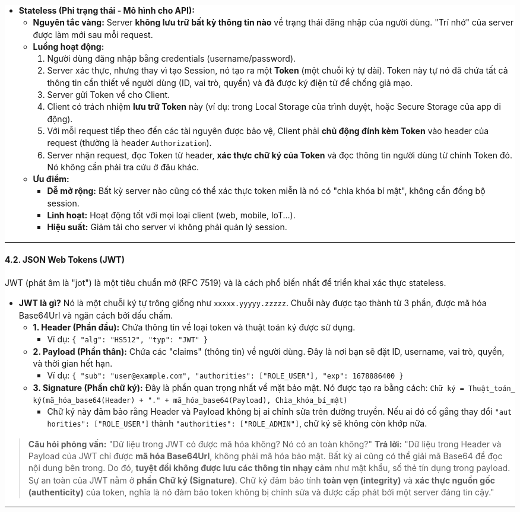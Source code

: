 *   **Stateless (Phi trạng thái - Mô hình cho API):**
    *   **Nguyên tắc vàng:** Server **không lưu trữ bất kỳ thông tin nào** về trạng thái đăng nhập của người dùng. "Trí nhớ" của server được làm mới sau mỗi request.
    *   **Luồng hoạt động:**
        1.  Người dùng đăng nhập bằng credentials (username/password).
        2.  Server xác thực, nhưng thay vì tạo Session, nó tạo ra một **Token** (một chuỗi ký tự dài). Token này tự nó đã chứa tất cả thông tin cần thiết về người dùng (ID, vai trò, quyền) và đã được ký điện tử để chống giả mạo.
        3.  Server gửi Token về cho Client.
        4.  Client có trách nhiệm **lưu trữ Token** này (ví dụ: trong Local Storage của trình duyệt, hoặc Secure Storage của app di động).
        5.  Với mỗi request tiếp theo đến các tài nguyên được bảo vệ, Client phải **chủ động đính kèm Token** vào header của request (thường là header `Authorization`).
        6.  Server nhận request, đọc Token từ header, **xác thực chữ ký của Token** và đọc thông tin người dùng từ chính Token đó. Nó không cần phải tra cứu ở đâu khác.
    *   **Ưu điểm:**
        *   **Dễ mở rộng:** Bất kỳ server nào cũng có thể xác thực token miễn là nó có "chìa khóa bí mật", không cần đồng bộ session.
        *   **Linh hoạt:** Hoạt động tốt với mọi loại client (web, mobile, IoT...).
        *   **Hiệu suất:** Giảm tải cho server vì không phải quản lý session.

---

<a id="4.2-json-web-tokens-jwt"></a>
#### **4.2. JSON Web Tokens (JWT)**

JWT (phát âm là "jot") là một tiêu chuẩn mở (RFC 7519) và là cách phổ biến nhất để triển khai xác thực stateless.

*   **JWT là gì?** Nó là một chuỗi ký tự trông giống như `xxxxx.yyyyy.zzzzz`. Chuỗi này được tạo thành từ 3 phần, được mã hóa Base64Url và ngăn cách bởi dấu chấm.
    *   **1. Header (Phần đầu):** Chứa thông tin về loại token và thuật toán ký được sử dụng.
        *   Ví dụ: `{ "alg": "HS512", "typ": "JWT" }`
    *   **2. Payload (Phần thân):** Chứa các "claims" (thông tin) về người dùng. Đây là nơi bạn sẽ đặt ID, username, vai trò, quyền, và thời gian hết hạn.
        *   Ví dụ: `{ "sub": "user@example.com", "authorities": ["ROLE_USER"], "exp": 1678886400 }`
    *   **3. Signature (Phần chữ ký):** Đây là phần quan trọng nhất về mặt bảo mật. Nó được tạo ra bằng cách:
        `Chữ ký = Thuật_toán_ký(mã_hóa_base64(Header) + "." + mã_hóa_base64(Payload), Chìa_khóa_bí_mật)`
        *   Chữ ký này đảm bảo rằng Header và Payload không bị ai chỉnh sửa trên đường truyền. Nếu ai đó cố gắng thay đổi `"authorities": ["ROLE_USER"]` thành `"authorities": ["ROLE_ADMIN"]`, chữ ký sẽ không còn khớp nữa.

> **Câu hỏi phỏng vấn:** "Dữ liệu trong JWT có được mã hóa không? Nó có an toàn không?"
> **Trả lời:** "Dữ liệu trong Header và Payload của JWT chỉ được **mã hóa Base64Url**, không phải mã hóa bảo mật. Bất kỳ ai cũng có thể giải mã Base64 để đọc nội dung bên trong. Do đó, **tuyệt đối không được lưu các thông tin nhạy cảm** như mật khẩu, số thẻ tín dụng trong payload. Sự an toàn của JWT nằm ở **phần Chữ ký (Signature)**. Chữ ký đảm bảo tính **toàn vẹn (integrity)** và **xác thực nguồn gốc (authenticity)** của token, nghĩa là nó đảm bảo token không bị chỉnh sửa và được cấp phát bởi một server đáng tin cậy."

---
